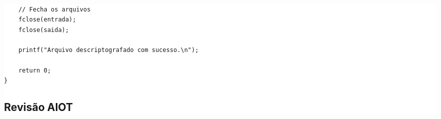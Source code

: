 ```
    // Fecha os arquivos
    fclose(entrada);
    fclose(saida);

    printf("Arquivo descriptografado com sucesso.\n");

    return 0;
}
```

## Revisão AIOT
